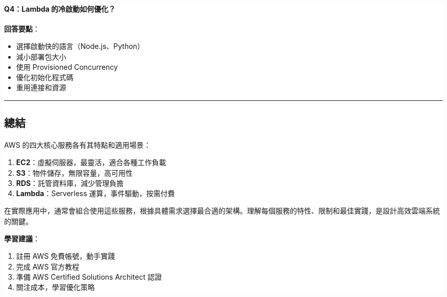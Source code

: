#### Q4：Lambda 的冷啟動如何優化？

**回答要點**：
- 選擇啟動快的語言（Node.js、Python）
- 減小部署包大小
- 使用 Provisioned Concurrency
- 優化初始化程式碼
- 重用連接和資源

---

## 總結

AWS 的四大核心服務各有其特點和適用場景：

1. **EC2**：虛擬伺服器，最靈活，適合各種工作負載
2. **S3**：物件儲存，無限容量，高可用性
3. **RDS**：託管資料庫，減少管理負擔
4. **Lambda**：Serverless 運算，事件驅動，按需付費

在實際應用中，通常會組合使用這些服務，根據具體需求選擇最合適的架構。理解每個服務的特性、限制和最佳實踐，是設計高效雲端系統的關鍵。

**學習建議**：
1. 註冊 AWS 免費帳號，動手實踐
2. 完成 AWS 官方教程
3. 準備 AWS Certified Solutions Architect 認證
4. 關注成本，學習優化策略
